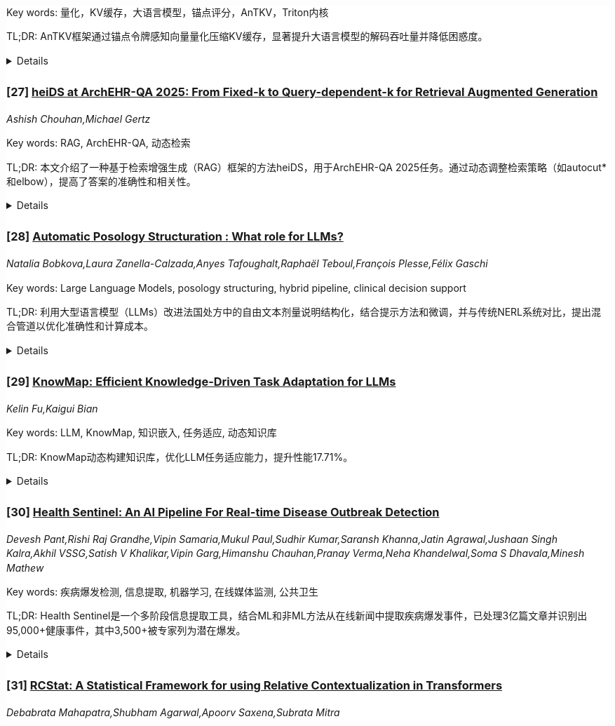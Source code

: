 Key words: 量化，KV缓存，大语言模型，锚点评分，AnTKV，Triton内核

TL;DR: AnTKV框架通过锚点令牌感知向量量化压缩KV缓存，显著提升大语言模型的解码吞吐量并降低困惑度。

<details><summary>Details</summary></details>


### [27] [heiDS at ArchEHR-QA 2025: From Fixed-k to Query-dependent-k for Retrieval Augmented Generation](https://arxiv.org/abs/2506.19512)
*Ashish Chouhan,Michael Gertz*

Key words: RAG, ArchEHR-QA, 动态检索

TL;DR: 本文介绍了一种基于检索增强生成（RAG）框架的方法heiDS，用于ArchEHR-QA 2025任务。通过动态调整检索策略（如autocut*和elbow），提高了答案的准确性和相关性。

<details><summary>Details</summary></details>


### [28] [Automatic Posology Structuration : What role for LLMs?](https://arxiv.org/abs/2506.19525)
*Natalia Bobkova,Laura Zanella-Calzada,Anyes Tafoughalt,Raphaël Teboul,François Plesse,Félix Gaschi*

Key words: Large Language Models, posology structuring, hybrid pipeline, clinical decision support

TL;DR: 利用大型语言模型（LLMs）改进法国处方中的自由文本剂量说明结构化，结合提示方法和微调，并与传统NERL系统对比，提出混合管道以优化准确性和计算成本。

<details><summary>Details</summary></details>


### [29] [KnowMap: Efficient Knowledge-Driven Task Adaptation for LLMs](https://arxiv.org/abs/2506.19527)
*Kelin Fu,Kaigui Bian*

Key words: LLM, KnowMap, 知识嵌入, 任务适应, 动态知识库

TL;DR: KnowMap动态构建知识库，优化LLM任务适应能力，提升性能17.71%。

<details><summary>Details</summary></details>


### [30] [Health Sentinel: An AI Pipeline For Real-time Disease Outbreak Detection](https://arxiv.org/abs/2506.19548)
*Devesh Pant,Rishi Raj Grandhe,Vipin Samaria,Mukul Paul,Sudhir Kumar,Saransh Khanna,Jatin Agrawal,Jushaan Singh Kalra,Akhil VSSG,Satish V Khalikar,Vipin Garg,Himanshu Chauhan,Pranay Verma,Neha Khandelwal,Soma S Dhavala,Minesh Mathew*

Key words: 疾病爆发检测, 信息提取, 机器学习, 在线媒体监测, 公共卫生

TL;DR: Health Sentinel是一个多阶段信息提取工具，结合ML和非ML方法从在线新闻中提取疾病爆发事件，已处理3亿篇文章并识别出95,000+健康事件，其中3,500+被专家列为潜在爆发。

<details><summary>Details</summary></details>


### [31] [RCStat: A Statistical Framework for using Relative Contextualization in Transformers](https://arxiv.org/abs/2506.19549)
*Debabrata Mahapatra,Shubham Agarwal,Apoorv Saxena,Subrata Mitra*
